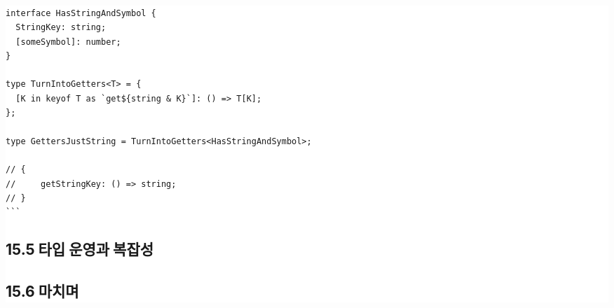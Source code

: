     interface HasStringAndSymbol {
      StringKey: string;
      [someSymbol]: number;
    }

    type TurnIntoGetters<T> = {
      [K in keyof T as `get${string & K}`]: () => T[K];
    };

    type GettersJustString = TurnIntoGetters<HasStringAndSymbol>;

    // {
    //     getStringKey: () => string;
    // }
    ```

## 15.5 타입 운영과 복잡성

## 15.6 마치며
